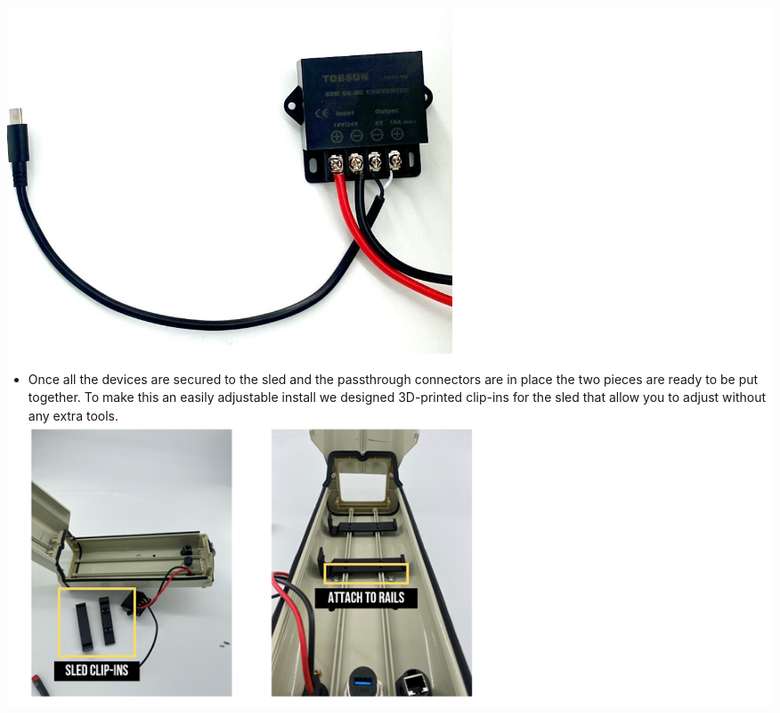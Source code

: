 <img src="/app/static/images/DC_DC.jpg" alt="Pi with camera" width="500" /><br>
- Once all the devices are secured to the sled and the passthrough connectors are in place the two pieces are ready to be put together. To make this an easily adjustable install we designed 3D-printed clip-ins for the sled that allow you to adjust without any extra tools.<br>
<img src="/app/static/images/clip_ins.png" alt="Pi with camera" width="500" /><br>
